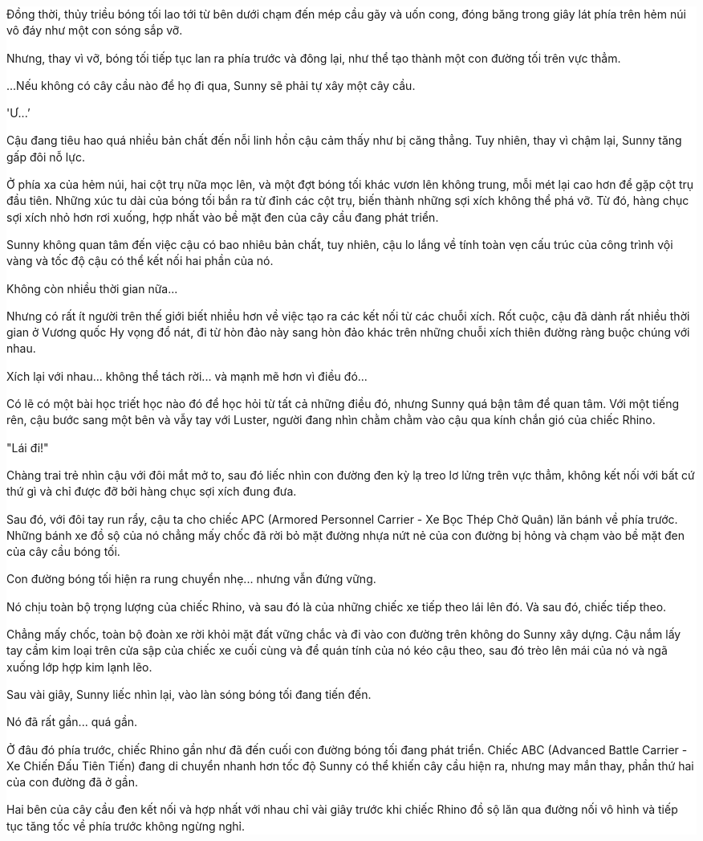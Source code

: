Đồng thời, thủy triều bóng tối lao tới từ bên dưới chạm đến mép cầu gãy và uốn cong, đóng băng trong giây lát phía trên hẻm núi vô đáy như một con sóng sắp vỡ.

Nhưng, thay vì vỡ, bóng tối tiếp tục lan ra phía trước và đông lại, như thể tạo thành một con đường tối trên vực thẳm.

...Nếu không có cây cầu nào để họ đi qua, Sunny sẽ phải tự xây một cây cầu.

'Ư...’

Cậu đang tiêu hao quá nhiều bản chất đến nỗi linh hồn cậu cảm thấy như bị căng thẳng. Tuy nhiên, thay vì chậm lại, Sunny tăng gấp đôi nỗ lực.

Ở phía xa của hẻm núi, hai cột trụ nữa mọc lên, và một đợt bóng tối khác vươn lên không trung, mỗi mét lại cao hơn để gặp cột trụ đầu tiên. Những xúc tu dài của bóng tối bắn ra từ đỉnh các cột trụ, biến thành những sợi xích không thể phá vỡ. Từ đó, hàng chục sợi xích nhỏ hơn rơi xuống, hợp nhất vào bề mặt đen của cây cầu đang phát triển.

Sunny không quan tâm đến việc cậu có bao nhiêu bản chất, tuy nhiên, cậu lo lắng về tính toàn vẹn cấu trúc của công trình vội vàng và tốc độ cậu có thể kết nối hai phần của nó.

Không còn nhiều thời gian nữa...

Nhưng có rất ít người trên thế giới biết nhiều hơn về việc tạo ra các kết nối từ các chuỗi xích. Rốt cuộc, cậu đã dành rất nhiều thời gian ở Vương quốc Hy vọng đổ nát, đi từ hòn đảo này sang hòn đảo khác trên những chuỗi xích thiên đường ràng buộc chúng với nhau.

Xích lại với nhau... không thể tách rời... và mạnh mẽ hơn vì điều đó...

Có lẽ có một bài học triết học nào đó để học hỏi từ tất cả những điều đó, nhưng Sunny quá bận tâm để quan tâm. Với một tiếng rên, cậu bước sang một bên và vẫy tay với Luster, người đang nhìn chằm chằm vào cậu qua kính chắn gió của chiếc Rhino.

"Lái đi!"

Chàng trai trẻ nhìn cậu với đôi mắt mở to, sau đó liếc nhìn con đường đen kỳ lạ treo lơ lửng trên vực thẳm, không kết nối với bất cứ thứ gì và chỉ được đỡ bởi hàng chục sợi xích đung đưa.

Sau đó, với đôi tay run rẩy, cậu ta cho chiếc APC (Armored Personnel Carrier - Xe Bọc Thép Chở Quân) lăn bánh về phía trước. Những bánh xe đồ sộ của nó chẳng mấy chốc đã rời bỏ mặt đường nhựa nứt nẻ của con đường bị hỏng và chạm vào bề mặt đen của cây cầu bóng tối.

Con đường bóng tối hiện ra rung chuyển nhẹ... nhưng vẫn đứng vững.

Nó chịu toàn bộ trọng lượng của chiếc Rhino, và sau đó là của những chiếc xe tiếp theo lái lên đó. Và sau đó, chiếc tiếp theo.

Chẳng mấy chốc, toàn bộ đoàn xe rời khỏi mặt đất vững chắc và đi vào con đường trên không do Sunny xây dựng. Cậu nắm lấy tay cầm kim loại trên cửa sập của chiếc xe cuối cùng và để quán tính của nó kéo cậu theo, sau đó trèo lên mái của nó và ngã xuống lớp hợp kim lạnh lẽo.

Sau vài giây, Sunny liếc nhìn lại, vào làn sóng bóng tối đang tiến đến.

Nó đã rất gần... quá gần.

Ở đâu đó phía trước, chiếc Rhino gần như đã đến cuối con đường bóng tối đang phát triển. Chiếc ABC (Advanced Battle Carrier - Xe Chiến Đấu Tiên Tiến) đang di chuyển nhanh hơn tốc độ Sunny có thể khiến cây cầu hiện ra, nhưng may mắn thay, phần thứ hai của con đường đã ở gần.

Hai bên của cây cầu đen kết nối và hợp nhất với nhau chỉ vài giây trước khi chiếc Rhino đồ sộ lăn qua đường nối vô hình và tiếp tục tăng tốc về phía trước không ngừng nghỉ.
